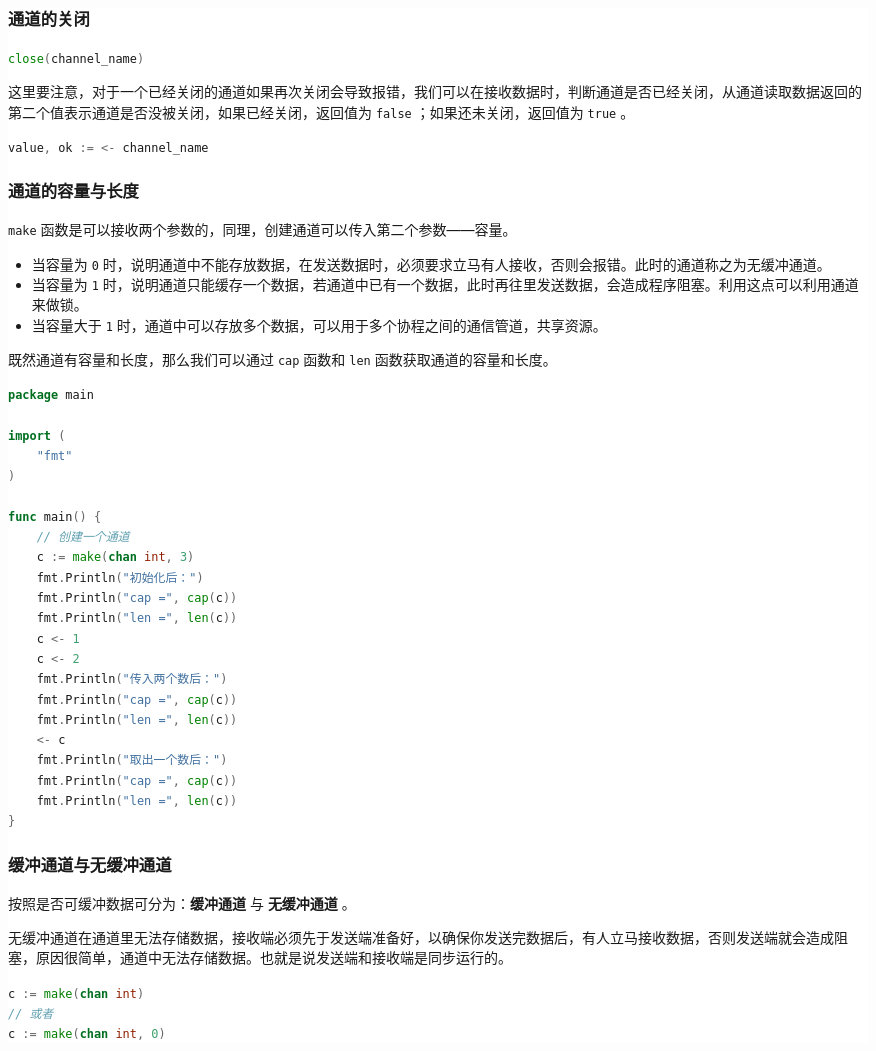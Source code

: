 ### 通道的关闭

```go
close(channel_name)
```

这里要注意，对于一个已经关闭的通道如果再次关闭会导致报错，我们可以在接收数据时，判断通道是否已经关闭，从通道读取数据返回的第二个值表示通道是否没被关闭，如果已经关闭，返回值为 `false` ；如果还未关闭，返回值为 `true` 。

```go
value, ok := <- channel_name
```

### 通道的容量与长度

 `make` 函数是可以接收两个参数的，同理，创建通道可以传入第二个参数——容量。

- 当容量为 `0` 时，说明通道中不能存放数据，在发送数据时，必须要求立马有人接收，否则会报错。此时的通道称之为无缓冲通道。
- 当容量为 `1` 时，说明通道只能缓存一个数据，若通道中已有一个数据，此时再往里发送数据，会造成程序阻塞。利用这点可以利用通道来做锁。
- 当容量大于 `1` 时，通道中可以存放多个数据，可以用于多个协程之间的通信管道，共享资源。

既然通道有容量和长度，那么我们可以通过 `cap` 函数和 `len` 函数获取通道的容量和长度。

```go
package main

import (
	"fmt"
)

func main() {
	// 创建一个通道
	c := make(chan int, 3)
	fmt.Println("初始化后：")
	fmt.Println("cap =", cap(c))
	fmt.Println("len =", len(c))
	c <- 1
	c <- 2
	fmt.Println("传入两个数后：")
	fmt.Println("cap =", cap(c))
	fmt.Println("len =", len(c))
	<- c
	fmt.Println("取出一个数后：")
	fmt.Println("cap =", cap(c))
	fmt.Println("len =", len(c))
}
```

### 缓冲通道与无缓冲通道

按照是否可缓冲数据可分为：**缓冲通道** 与 **无缓冲通道** 。

无缓冲通道在通道里无法存储数据，接收端必须先于发送端准备好，以确保你发送完数据后，有人立马接收数据，否则发送端就会造成阻塞，原因很简单，通道中无法存储数据。也就是说发送端和接收端是同步运行的。

```go
c := make(chan int)
// 或者
c := make(chan int, 0)
```
